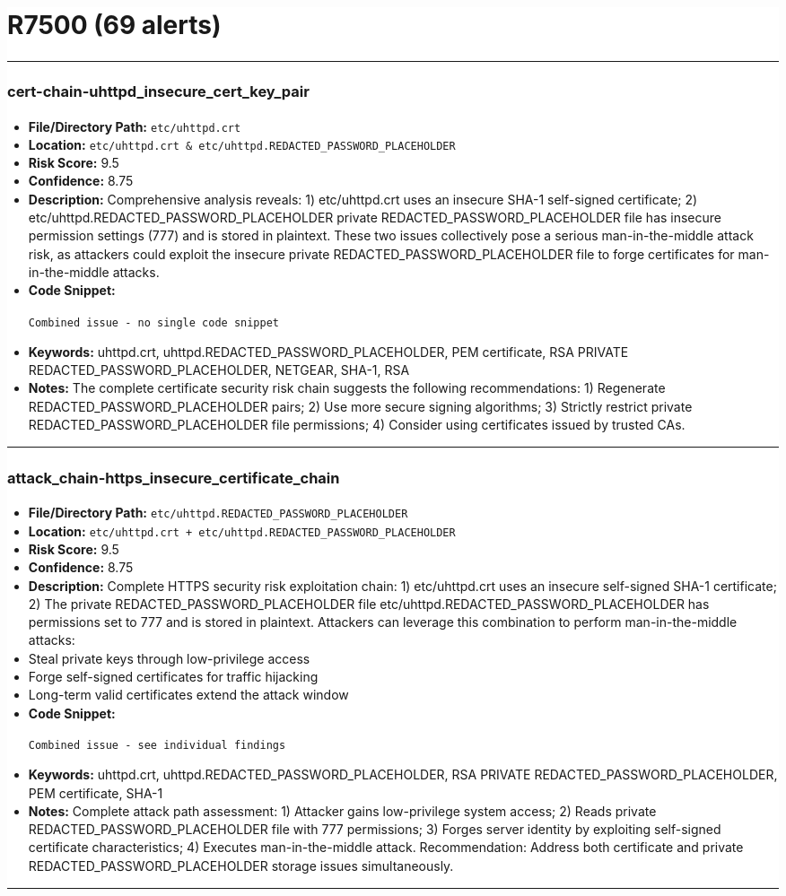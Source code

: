 # R7500 (69 alerts)

---

### cert-chain-uhttpd_insecure_cert_key_pair

- **File/Directory Path:** `etc/uhttpd.crt`
- **Location:** `etc/uhttpd.crt & etc/uhttpd.REDACTED_PASSWORD_PLACEHOLDER`
- **Risk Score:** 9.5
- **Confidence:** 8.75
- **Description:** Comprehensive analysis reveals: 1) etc/uhttpd.crt uses an insecure SHA-1 self-signed certificate; 2) etc/uhttpd.REDACTED_PASSWORD_PLACEHOLDER private REDACTED_PASSWORD_PLACEHOLDER file has insecure permission settings (777) and is stored in plaintext. These two issues collectively pose a serious man-in-the-middle attack risk, as attackers could exploit the insecure private REDACTED_PASSWORD_PLACEHOLDER file to forge certificates for man-in-the-middle attacks.
- **Code Snippet:**
  ```
  Combined issue - no single code snippet
  ```
- **Keywords:** uhttpd.crt, uhttpd.REDACTED_PASSWORD_PLACEHOLDER, PEM certificate, RSA PRIVATE REDACTED_PASSWORD_PLACEHOLDER, NETGEAR, SHA-1, RSA
- **Notes:** The complete certificate security risk chain suggests the following recommendations: 1) Regenerate REDACTED_PASSWORD_PLACEHOLDER pairs; 2) Use more secure signing algorithms; 3) Strictly restrict private REDACTED_PASSWORD_PLACEHOLDER file permissions; 4) Consider using certificates issued by trusted CAs.

---
### attack_chain-https_insecure_certificate_chain

- **File/Directory Path:** `etc/uhttpd.REDACTED_PASSWORD_PLACEHOLDER`
- **Location:** `etc/uhttpd.crt + etc/uhttpd.REDACTED_PASSWORD_PLACEHOLDER`
- **Risk Score:** 9.5
- **Confidence:** 8.75
- **Description:** Complete HTTPS security risk exploitation chain: 1) etc/uhttpd.crt uses an insecure self-signed SHA-1 certificate; 2) The private REDACTED_PASSWORD_PLACEHOLDER file etc/uhttpd.REDACTED_PASSWORD_PLACEHOLDER has permissions set to 777 and is stored in plaintext. Attackers can leverage this combination to perform man-in-the-middle attacks:
- Steal private keys through low-privilege access
- Forge self-signed certificates for traffic hijacking
- Long-term valid certificates extend the attack window
- **Code Snippet:**
  ```
  Combined issue - see individual findings
  ```
- **Keywords:** uhttpd.crt, uhttpd.REDACTED_PASSWORD_PLACEHOLDER, RSA PRIVATE REDACTED_PASSWORD_PLACEHOLDER, PEM certificate, SHA-1
- **Notes:** Complete attack path assessment: 1) Attacker gains low-privilege system access; 2) Reads private REDACTED_PASSWORD_PLACEHOLDER file with 777 permissions; 3) Forges server identity by exploiting self-signed certificate characteristics; 4) Executes man-in-the-middle attack. Recommendation: Address both certificate and private REDACTED_PASSWORD_PLACEHOLDER storage issues simultaneously.

---